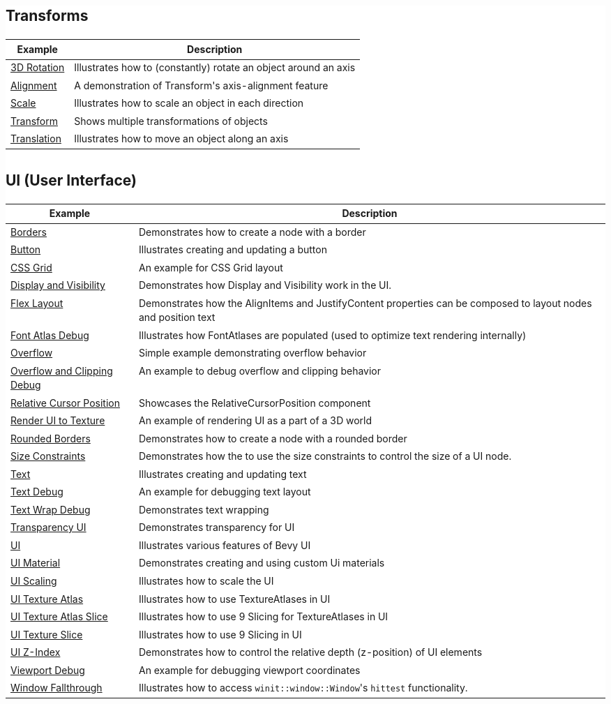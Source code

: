 ## Transforms

Example | Description
--- | ---
[3D Rotation](../examples/transforms/3d_rotation.rs) | Illustrates how to (constantly) rotate an object around an axis
[Alignment](../examples/transforms/align.rs) | A demonstration of Transform's axis-alignment feature
[Scale](../examples/transforms/scale.rs) | Illustrates how to scale an object in each direction
[Transform](../examples/transforms/transform.rs) | Shows multiple transformations of objects
[Translation](../examples/transforms/translation.rs) | Illustrates how to move an object along an axis

## UI (User Interface)

Example | Description
--- | ---
[Borders](../examples/ui/borders.rs) | Demonstrates how to create a node with a border
[Button](../examples/ui/button.rs) | Illustrates creating and updating a button
[CSS Grid](../examples/ui/grid.rs) | An example for CSS Grid layout
[Display and Visibility](../examples/ui/display_and_visibility.rs) | Demonstrates how Display and Visibility work in the UI.
[Flex Layout](../examples/ui/flex_layout.rs) | Demonstrates how the AlignItems and JustifyContent properties can be composed to layout nodes and position text
[Font Atlas Debug](../examples/ui/font_atlas_debug.rs) | Illustrates how FontAtlases are populated (used to optimize text rendering internally)
[Overflow](../examples/ui/overflow.rs) | Simple example demonstrating overflow behavior
[Overflow and Clipping Debug](../examples/ui/overflow_debug.rs) | An example to debug overflow and clipping behavior
[Relative Cursor Position](../examples/ui/relative_cursor_position.rs) | Showcases the RelativeCursorPosition component
[Render UI to Texture](../examples/ui/render_ui_to_texture.rs) | An example of rendering UI as a part of a 3D world
[Rounded Borders](../examples/ui/rounded_borders.rs) | Demonstrates how to create a node with a rounded border
[Size Constraints](../examples/ui/size_constraints.rs) | Demonstrates how the to use the size constraints to control the size of a UI node.
[Text](../examples/ui/text.rs) | Illustrates creating and updating text
[Text Debug](../examples/ui/text_debug.rs) | An example for debugging text layout
[Text Wrap Debug](../examples/ui/text_wrap_debug.rs) | Demonstrates text wrapping
[Transparency UI](../examples/ui/transparency_ui.rs) | Demonstrates transparency for UI
[UI](../examples/ui/ui.rs) | Illustrates various features of Bevy UI
[UI Material](../examples/ui/ui_material.rs) | Demonstrates creating and using custom Ui materials
[UI Scaling](../examples/ui/ui_scaling.rs) | Illustrates how to scale the UI
[UI Texture Atlas](../examples/ui/ui_texture_atlas.rs) | Illustrates how to use TextureAtlases in UI
[UI Texture Atlas Slice](../examples/ui/ui_texture_atlas_slice.rs) | Illustrates how to use 9 Slicing for TextureAtlases in UI
[UI Texture Slice](../examples/ui/ui_texture_slice.rs) | Illustrates how to use 9 Slicing in UI
[UI Z-Index](../examples/ui/z_index.rs) | Demonstrates how to control the relative depth (z-position) of UI elements
[Viewport Debug](../examples/ui/viewport_debug.rs) | An example for debugging viewport coordinates
[Window Fallthrough](../examples/ui/window_fallthrough.rs) | Illustrates how to access `winit::window::Window`'s `hittest` functionality.
